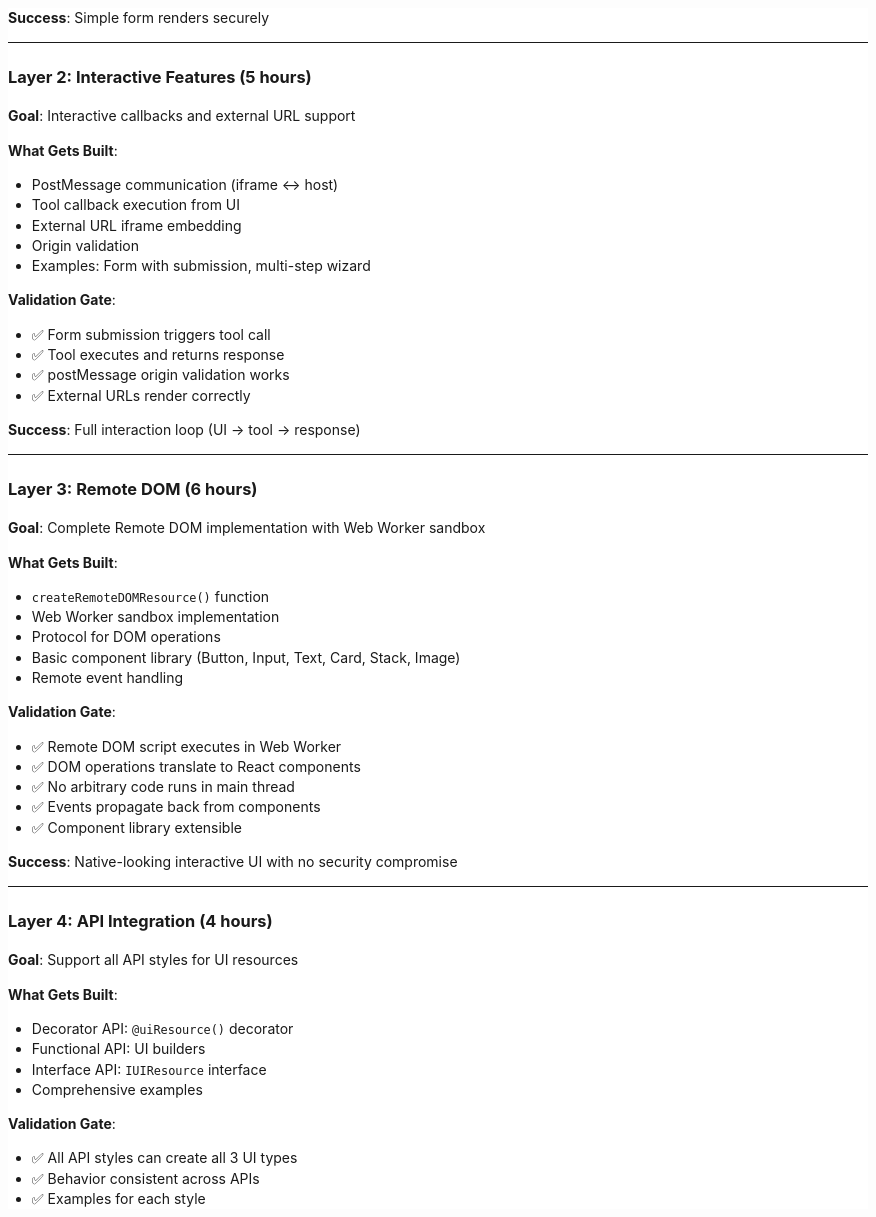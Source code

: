 **Success**: Simple form renders securely

---

### **Layer 2: Interactive Features** (5 hours)
**Goal**: Interactive callbacks and external URL support

**What Gets Built**:
- PostMessage communication (iframe ↔ host)
- Tool callback execution from UI
- External URL iframe embedding
- Origin validation
- Examples: Form with submission, multi-step wizard

**Validation Gate**:
- ✅ Form submission triggers tool call
- ✅ Tool executes and returns response
- ✅ postMessage origin validation works
- ✅ External URLs render correctly

**Success**: Full interaction loop (UI → tool → response)

---

### **Layer 3: Remote DOM** (6 hours)
**Goal**: Complete Remote DOM implementation with Web Worker sandbox

**What Gets Built**:
- `createRemoteDOMResource()` function
- Web Worker sandbox implementation
- Protocol for DOM operations
- Basic component library (Button, Input, Text, Card, Stack, Image)
- Remote event handling

**Validation Gate**:
- ✅ Remote DOM script executes in Web Worker
- ✅ DOM operations translate to React components
- ✅ No arbitrary code runs in main thread
- ✅ Events propagate back from components
- ✅ Component library extensible

**Success**: Native-looking interactive UI with no security compromise

---

### **Layer 4: API Integration** (4 hours)
**Goal**: Support all API styles for UI resources

**What Gets Built**:
- Decorator API: `@uiResource()` decorator
- Functional API: UI builders
- Interface API: `IUIResource` interface
- Comprehensive examples

**Validation Gate**:
- ✅ All API styles can create all 3 UI types
- ✅ Behavior consistent across APIs
- ✅ Examples for each style
